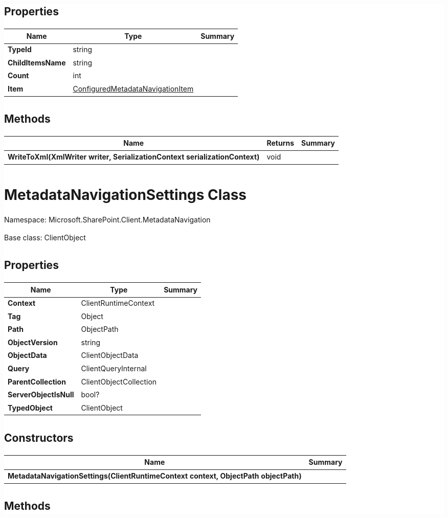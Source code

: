 
## Properties

| Name | Type | Summary |
|---|---|---|
| **TypeId** | string |  |
| **ChildItemsName** | string |  |
| **Count** | int |  |
| **Item** | [ConfiguredMetadataNavigationItem](#configuredmetadatanavigationitem-class) |  |
## Methods

| Name | Returns | Summary |
|---|---|---|
| **WriteToXml(XmlWriter writer, SerializationContext serializationContext)** | void |  |
# MetadataNavigationSettings Class

Namespace: Microsoft.SharePoint.Client.MetadataNavigation

Base class: ClientObject


## Properties

| Name | Type | Summary |
|---|---|---|
| **Context** | ClientRuntimeContext |  |
| **Tag** | Object |  |
| **Path** | ObjectPath |  |
| **ObjectVersion** | string |  |
| **ObjectData** | ClientObjectData |  |
| **Query** | ClientQueryInternal |  |
| **ParentCollection** | ClientObjectCollection |  |
| **ServerObjectIsNull** | bool? |  |
| **TypedObject** | ClientObject |  |
## Constructors

| Name | Summary |
|---|---|
| **MetadataNavigationSettings(ClientRuntimeContext context, ObjectPath objectPath)** |  |
## Methods
